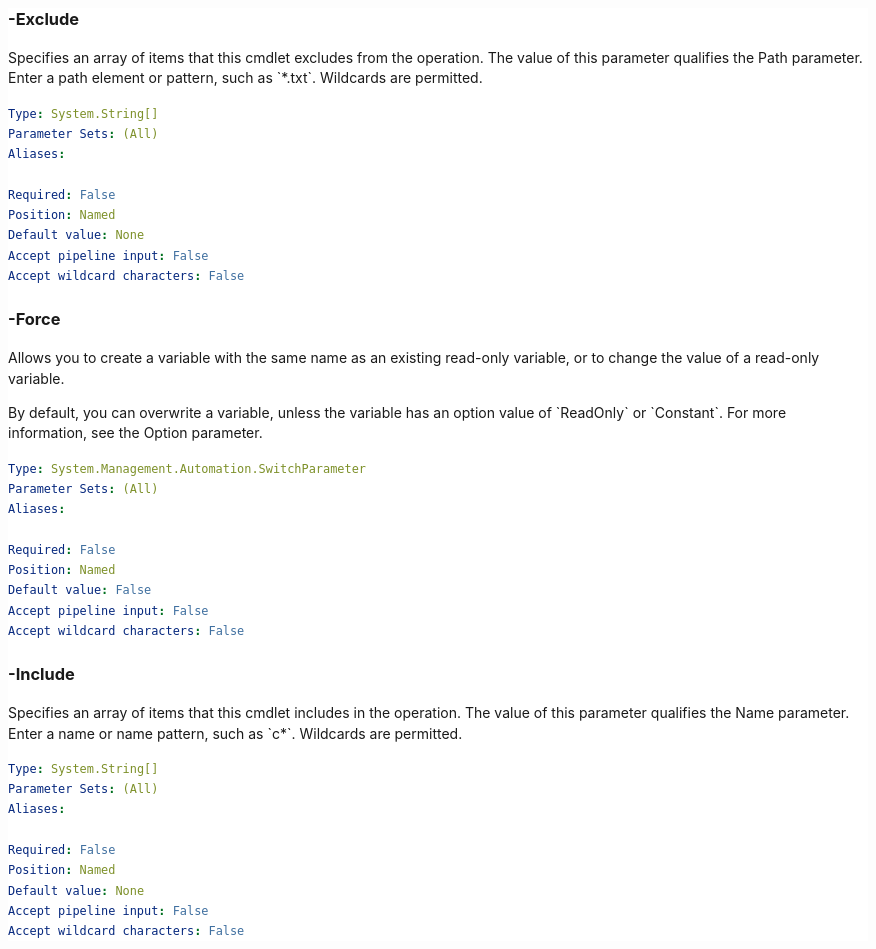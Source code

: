 ### -Exclude
Specifies an array of items that this cmdlet excludes from the operation.
The value of this parameter qualifies the Path parameter.
Enter a path element or pattern, such as \`*.txt\`.
Wildcards are permitted.

```yaml
Type: System.String[]
Parameter Sets: (All)
Aliases:

Required: False
Position: Named
Default value: None
Accept pipeline input: False
Accept wildcard characters: False
```

### -Force
Allows you to create a variable with the same name as an existing read-only variable, or to change the value of a read-only variable.

By default, you can overwrite a variable, unless the variable has an option value of \`ReadOnly\` or \`Constant\`.
For more information, see the Option parameter.

```yaml
Type: System.Management.Automation.SwitchParameter
Parameter Sets: (All)
Aliases:

Required: False
Position: Named
Default value: False
Accept pipeline input: False
Accept wildcard characters: False
```

### -Include
Specifies an array of items that this cmdlet includes in the operation.
The value of this parameter qualifies the Name parameter.
Enter a name or name pattern, such as \`c*\`.
Wildcards are permitted.

```yaml
Type: System.String[]
Parameter Sets: (All)
Aliases:

Required: False
Position: Named
Default value: None
Accept pipeline input: False
Accept wildcard characters: False
```
